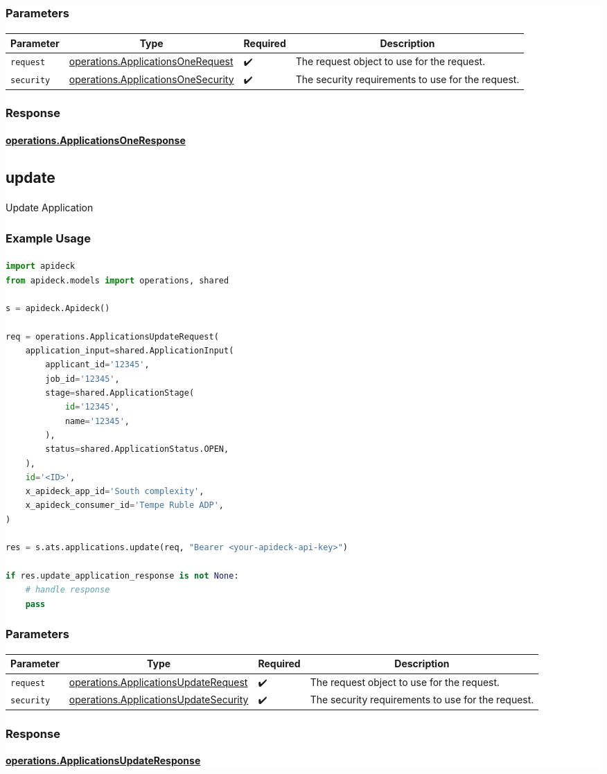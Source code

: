 ### Parameters

| Parameter                                                                                | Type                                                                                     | Required                                                                                 | Description                                                                              |
| ---------------------------------------------------------------------------------------- | ---------------------------------------------------------------------------------------- | ---------------------------------------------------------------------------------------- | ---------------------------------------------------------------------------------------- |
| `request`                                                                                | [operations.ApplicationsOneRequest](../../models/operations/applicationsonerequest.md)   | :heavy_check_mark:                                                                       | The request object to use for the request.                                               |
| `security`                                                                               | [operations.ApplicationsOneSecurity](../../models/operations/applicationsonesecurity.md) | :heavy_check_mark:                                                                       | The security requirements to use for the request.                                        |


### Response

**[operations.ApplicationsOneResponse](../../models/operations/applicationsoneresponse.md)**


## update

Update Application

### Example Usage

```python
import apideck
from apideck.models import operations, shared

s = apideck.Apideck()

req = operations.ApplicationsUpdateRequest(
    application_input=shared.ApplicationInput(
        applicant_id='12345',
        job_id='12345',
        stage=shared.ApplicationStage(
            id='12345',
            name='12345',
        ),
        status=shared.ApplicationStatus.OPEN,
    ),
    id='<ID>',
    x_apideck_app_id='South complexity',
    x_apideck_consumer_id='Tempe Ruble ADP',
)

res = s.ats.applications.update(req, "Bearer <your-apideck-api-key>")

if res.update_application_response is not None:
    # handle response
    pass
```

### Parameters

| Parameter                                                                                      | Type                                                                                           | Required                                                                                       | Description                                                                                    |
| ---------------------------------------------------------------------------------------------- | ---------------------------------------------------------------------------------------------- | ---------------------------------------------------------------------------------------------- | ---------------------------------------------------------------------------------------------- |
| `request`                                                                                      | [operations.ApplicationsUpdateRequest](../../models/operations/applicationsupdaterequest.md)   | :heavy_check_mark:                                                                             | The request object to use for the request.                                                     |
| `security`                                                                                     | [operations.ApplicationsUpdateSecurity](../../models/operations/applicationsupdatesecurity.md) | :heavy_check_mark:                                                                             | The security requirements to use for the request.                                              |


### Response

**[operations.ApplicationsUpdateResponse](../../models/operations/applicationsupdateresponse.md)**


